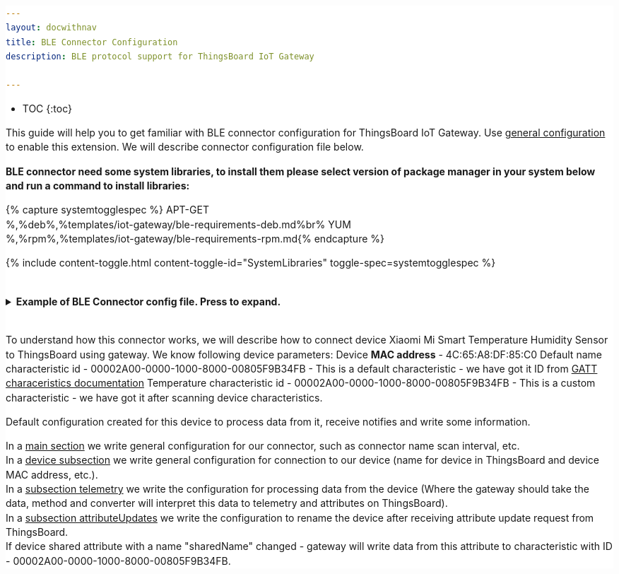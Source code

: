 ```yaml
---
layout: docwithnav
title: BLE Connector Configuration
description: BLE protocol support for ThingsBoard IoT Gateway

---
```


* TOC
{:toc}

This guide will help you to get familiar with BLE connector configuration for ThingsBoard IoT Gateway.
Use [general configuration](/docs/iot-gateway/configuration/) to enable this extension.
We will describe connector configuration file below.

**BLE connector need some system libraries, to install them please select version of package manager in your system below and run a command to install libraries:**

{% capture systemtogglespec %}
APT-GET<br/>%,%deb%,%templates/iot-gateway/ble-requirements-deb.md%br%
YUM<br/>%,%rpm%,%templates/iot-gateway/ble-requirements-rpm.md{% endcapture %}

{% include content-toggle.html content-toggle-id="SystemLibraries" toggle-spec=systemtogglespec %}


<br>

<details><summary>
<b> Example of BLE Connector config file. Press to expand.</b>
</summary></details>

<br>

To understand how this connector works, we will describe how to connect device Xiaomi Mi Smart Temperature Humidity Sensor to ThingsBoard using gateway.
We know following device parameters:
Device **MAC address** - 4C:65:A8:DF:85:C0
Default name characteristic id -  00002A00-0000-1000-8000-00805F9B34FB   - This is a default characteristic - we have got it ID from [GATT characeristics documentation](https://www.bluetooth.com/specifications/gatt/characteristics/)
Temperature characteristic id - 00002A00-0000-1000-8000-00805F9B34FB    - This is a custom characteristic - we have got it after scanning device characteristics. 

Default configuration created for this device to process data from it, receive notifies and write some information.  

In a [main section](#main-section) we write general configuration for our connector, such as connector name scan interval, etc.  
In a [device subsection](#device-object-subsection) we write general configuration for connection to our device (name for device in ThingsBoard and device MAC address, etc.).  
In a [subsection telemetry](#subsection-telemetry) we write the configuration for processing data from the device (Where the gateway should take the data, method and converter will interpret this data to telemetry and attributes on ThingsBoard).  
In a [subsection attributeUpdates](#subsection-attributes) we write the configuration to rename the device after receiving attribute update request from ThingsBoard.  
If device shared attribute with a name "sharedName" changed - gateway will write data from this attribute to characteristic with ID - 00002A00-0000-1000-8000-00805F9B34FB.  

